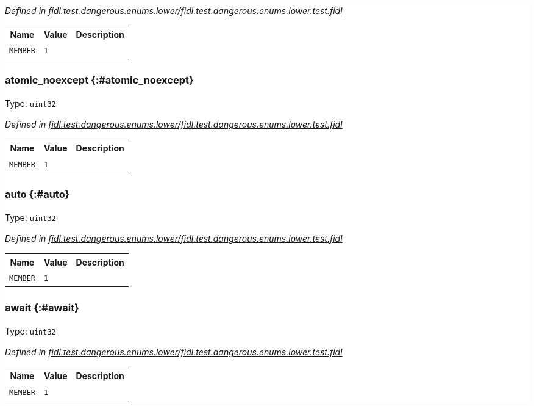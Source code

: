 *Defined in [fidl.test.dangerous.enums.lower/fidl.test.dangerous.enums.lower.test.fidl](https://fuchsia.googlesource.com/fuchsia/+/master/garnet/tests/fidl-dangerous-identifiers/fidl/fidl.test.dangerous.enums.lower.test.fidl#16)*



<table>
    <tr><th>Name</th><th>Value</th><th>Description</th></tr><tr>
            <td><code>MEMBER</code></td>
            <td><code>1</code></td>
            <td></td>
        </tr></table>

### atomic_noexcept {:#atomic_noexcept}
Type: <code>uint32</code>

*Defined in [fidl.test.dangerous.enums.lower/fidl.test.dangerous.enums.lower.test.fidl](https://fuchsia.googlesource.com/fuchsia/+/master/garnet/tests/fidl-dangerous-identifiers/fidl/fidl.test.dangerous.enums.lower.test.fidl#17)*



<table>
    <tr><th>Name</th><th>Value</th><th>Description</th></tr><tr>
            <td><code>MEMBER</code></td>
            <td><code>1</code></td>
            <td></td>
        </tr></table>

### auto {:#auto}
Type: <code>uint32</code>

*Defined in [fidl.test.dangerous.enums.lower/fidl.test.dangerous.enums.lower.test.fidl](https://fuchsia.googlesource.com/fuchsia/+/master/garnet/tests/fidl-dangerous-identifiers/fidl/fidl.test.dangerous.enums.lower.test.fidl#18)*



<table>
    <tr><th>Name</th><th>Value</th><th>Description</th></tr><tr>
            <td><code>MEMBER</code></td>
            <td><code>1</code></td>
            <td></td>
        </tr></table>

### await {:#await}
Type: <code>uint32</code>

*Defined in [fidl.test.dangerous.enums.lower/fidl.test.dangerous.enums.lower.test.fidl](https://fuchsia.googlesource.com/fuchsia/+/master/garnet/tests/fidl-dangerous-identifiers/fidl/fidl.test.dangerous.enums.lower.test.fidl#19)*



<table>
    <tr><th>Name</th><th>Value</th><th>Description</th></tr><tr>
            <td><code>MEMBER</code></td>
            <td><code>1</code></td>
            <td></td>
        </tr></table>
